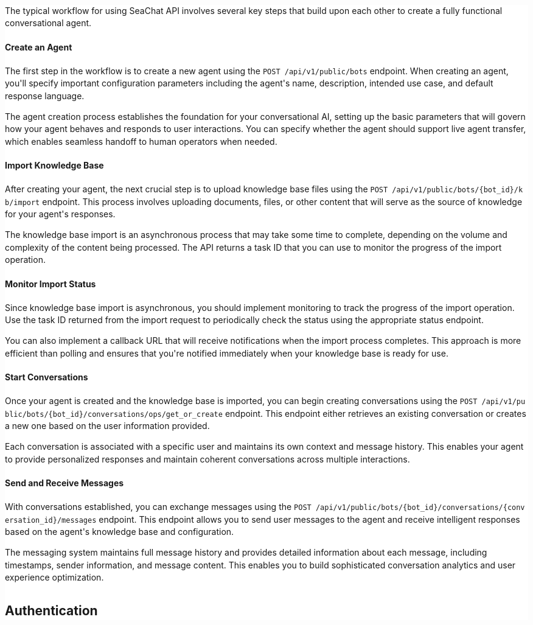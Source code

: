 The typical workflow for using SeaChat API involves several key steps that build upon each other to create a fully functional conversational agent.

#### Create an Agent
The first step in the workflow is to create a new agent using the `POST /api/v1/public/bots` endpoint. When creating an agent, you'll specify important configuration parameters including the agent's name, description, intended use case, and default response language.

The agent creation process establishes the foundation for your conversational AI, setting up the basic parameters that will govern how your agent behaves and responds to user interactions. You can specify whether the agent should support live agent transfer, which enables seamless handoff to human operators when needed.

#### Import Knowledge Base
After creating your agent, the next crucial step is to upload knowledge base files using the `POST /api/v1/public/bots/{bot_id}/kb/import` endpoint. This process involves uploading documents, files, or other content that will serve as the source of knowledge for your agent's responses.

The knowledge base import is an asynchronous process that may take some time to complete, depending on the volume and complexity of the content being processed. The API returns a task ID that you can use to monitor the progress of the import operation.

#### Monitor Import Status
Since knowledge base import is asynchronous, you should implement monitoring to track the progress of the import operation. Use the task ID returned from the import request to periodically check the status using the appropriate status endpoint.

You can also implement a callback URL that will receive notifications when the import process completes. This approach is more efficient than polling and ensures that you're notified immediately when your knowledge base is ready for use.

#### Start Conversations
Once your agent is created and the knowledge base is imported, you can begin creating conversations using the `POST /api/v1/public/bots/{bot_id}/conversations/ops/get_or_create` endpoint. This endpoint either retrieves an existing conversation or creates a new one based on the user information provided.

Each conversation is associated with a specific user and maintains its own context and message history. This enables your agent to provide personalized responses and maintain coherent conversations across multiple interactions.

#### Send and Receive Messages
With conversations established, you can exchange messages using the `POST /api/v1/public/bots/{bot_id}/conversations/{conversation_id}/messages` endpoint. This endpoint allows you to send user messages to the agent and receive intelligent responses based on the agent's knowledge base and configuration.

The messaging system maintains full message history and provides detailed information about each message, including timestamps, sender information, and message content. This enables you to build sophisticated conversation analytics and user experience optimization.

## Authentication
